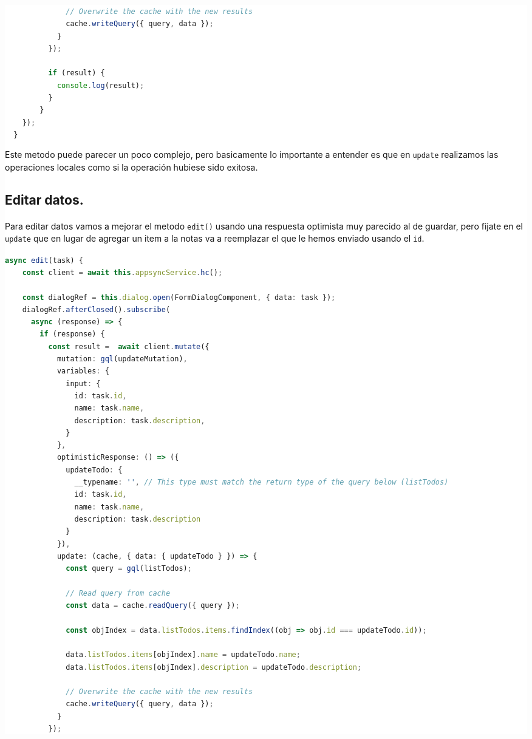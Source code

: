 ```ts
              // Overwrite the cache with the new results
              cache.writeQuery({ query, data });
            }
          });

          if (result) {
            console.log(result);
          }
        }
    });
  }
```

Este metodo puede parecer un poco complejo, pero basicamente lo importante a entender es que en `update` realizamos las operaciones locales como si la operación hubiese sido exitosa.

## Editar datos.

Para editar datos vamos a mejorar el metodo `edit()` usando una respuesta optimista muy parecido al de guardar, pero fijate en el `update` que en lugar de agregar un item a la notas va a reemplazar el que le hemos enviado usando el `id`.

```ts
async edit(task) {
    const client = await this.appsyncService.hc();

    const dialogRef = this.dialog.open(FormDialogComponent, { data: task });
    dialogRef.afterClosed().subscribe(
      async (response) => {
        if (response) {
          const result =  await client.mutate({
            mutation: gql(updateMutation),
            variables: {
              input: {
                id: task.id,
                name: task.name,
                description: task.description,
              }
            },
            optimisticResponse: () => ({
              updateTodo: {
                __typename: '', // This type must match the return type of the query below (listTodos)
                id: task.id,
                name: task.name,
                description: task.description
              }
            }),
            update: (cache, { data: { updateTodo } }) => {
              const query = gql(listTodos);

              // Read query from cache
              const data = cache.readQuery({ query });

              const objIndex = data.listTodos.items.findIndex((obj => obj.id === updateTodo.id));

              data.listTodos.items[objIndex].name = updateTodo.name;
              data.listTodos.items[objIndex].description = updateTodo.description;

              // Overwrite the cache with the new results
              cache.writeQuery({ query, data });
            }
          });

```